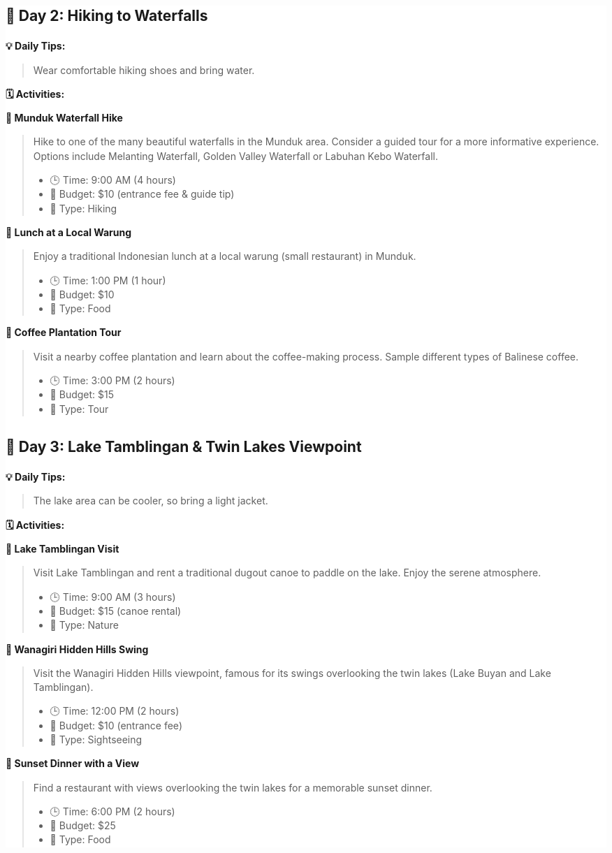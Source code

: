 ## 📅 Day 2: Hiking to Waterfalls

**💡 Daily Tips:**
> Wear comfortable hiking shoes and bring water.


**🗓️ Activities:**

**📝 Munduk Waterfall Hike**
> Hike to one of the many beautiful waterfalls in the Munduk area. Consider a guided tour for a more informative experience. Options include Melanting Waterfall, Golden Valley Waterfall or Labuhan Kebo Waterfall.
> - 🕒 Time: 9:00 AM (4 hours)
> - 💸 Budget: $10 (entrance fee & guide tip)
> - 🔖 Type: Hiking

**📝 Lunch at a Local Warung**
> Enjoy a traditional Indonesian lunch at a local warung (small restaurant) in Munduk.
> - 🕒 Time: 1:00 PM (1 hour)
> - 💸 Budget: $10
> - 🔖 Type: Food

**📝 Coffee Plantation Tour**
> Visit a nearby coffee plantation and learn about the coffee-making process. Sample different types of Balinese coffee.
> - 🕒 Time: 3:00 PM (2 hours)
> - 💸 Budget: $15
> - 🔖 Type: Tour

## 📅 Day 3: Lake Tamblingan & Twin Lakes Viewpoint

**💡 Daily Tips:**
> The lake area can be cooler, so bring a light jacket.


**🗓️ Activities:**

**📝 Lake Tamblingan Visit**
> Visit Lake Tamblingan and rent a traditional dugout canoe to paddle on the lake. Enjoy the serene atmosphere.
> - 🕒 Time: 9:00 AM (3 hours)
> - 💸 Budget: $15 (canoe rental)
> - 🔖 Type: Nature

**📝 Wanagiri Hidden Hills Swing**
> Visit the Wanagiri Hidden Hills viewpoint, famous for its swings overlooking the twin lakes (Lake Buyan and Lake Tamblingan).
> - 🕒 Time: 12:00 PM (2 hours)
> - 💸 Budget: $10 (entrance fee)
> - 🔖 Type: Sightseeing

**📝 Sunset Dinner with a View**
> Find a restaurant with views overlooking the twin lakes for a memorable sunset dinner.
> - 🕒 Time: 6:00 PM (2 hours)
> - 💸 Budget: $25
> - 🔖 Type: Food
